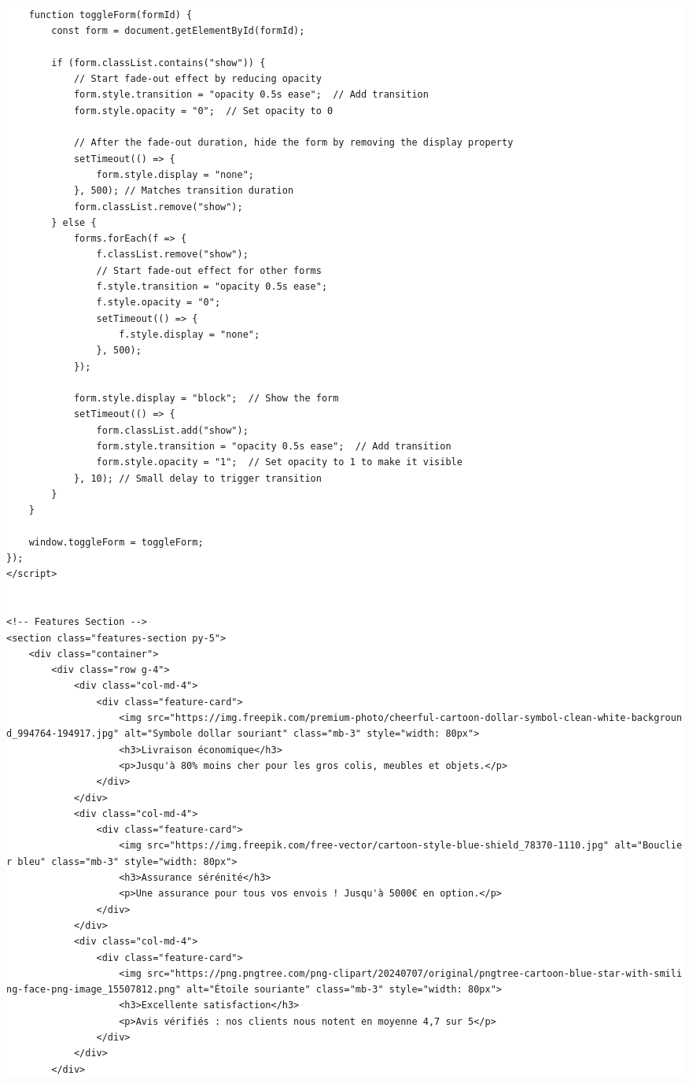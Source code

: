         function toggleForm(formId) {
            const form = document.getElementById(formId);
    
            if (form.classList.contains("show")) {
                // Start fade-out effect by reducing opacity
                form.style.transition = "opacity 0.5s ease";  // Add transition
                form.style.opacity = "0";  // Set opacity to 0
                
                // After the fade-out duration, hide the form by removing the display property
                setTimeout(() => {
                    form.style.display = "none";
                }, 500); // Matches transition duration
                form.classList.remove("show");
            } else {
                forms.forEach(f => {
                    f.classList.remove("show");
                    // Start fade-out effect for other forms
                    f.style.transition = "opacity 0.5s ease";
                    f.style.opacity = "0";
                    setTimeout(() => {
                        f.style.display = "none";
                    }, 500);
                });
    
                form.style.display = "block";  // Show the form
                setTimeout(() => {
                    form.classList.add("show");
                    form.style.transition = "opacity 0.5s ease";  // Add transition
                    form.style.opacity = "1";  // Set opacity to 1 to make it visible
                }, 10); // Small delay to trigger transition
            }
        }
    
        window.toggleForm = toggleForm;
    });
    </script>
    
    
    <!-- Features Section -->
    <section class="features-section py-5">
        <div class="container">
            <div class="row g-4">
                <div class="col-md-4">
                    <div class="feature-card">
                        <img src="https://img.freepik.com/premium-photo/cheerful-cartoon-dollar-symbol-clean-white-background_994764-194917.jpg" alt="Symbole dollar souriant" class="mb-3" style="width: 80px">
                        <h3>Livraison économique</h3>
                        <p>Jusqu'à 80% moins cher pour les gros colis, meubles et objets.</p>
                    </div>
                </div>
                <div class="col-md-4">
                    <div class="feature-card">
                        <img src="https://img.freepik.com/free-vector/cartoon-style-blue-shield_78370-1110.jpg" alt="Bouclier bleu" class="mb-3" style="width: 80px">
                        <h3>Assurance sérénité</h3>
                        <p>Une assurance pour tous vos envois ! Jusqu'à 5000€ en option.</p>
                    </div>
                </div>
                <div class="col-md-4">
                    <div class="feature-card">
                        <img src="https://png.pngtree.com/png-clipart/20240707/original/pngtree-cartoon-blue-star-with-smiling-face-png-image_15507812.png" alt="Étoile souriante" class="mb-3" style="width: 80px">
                        <h3>Excellente satisfaction</h3>
                        <p>Avis vérifiés : nos clients nous notent en moyenne 4,7 sur 5</p>
                    </div>
                </div>
            </div>